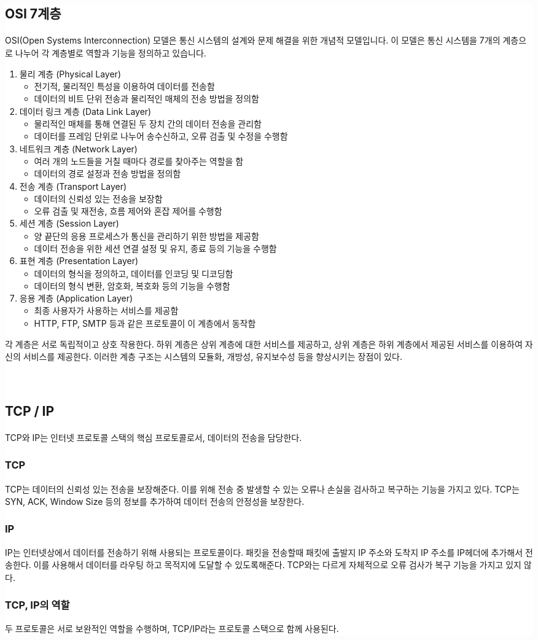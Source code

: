 ## OSI 7계층

OSI(Open Systems Interconnection) 모델은 통신 시스템의 설계와 문제 해결을 위한 개념적 모델입니다. 이 모델은 통신 시스템을 7개의 계층으로 나누어 각 계층별로 역할과 기능을 정의하고 있습니다.

1. 물리 계층 (Physical Layer)
    - 전기적, 물리적인 특성을 이용하여 데이터를 전송함
    - 데이터의 비트 단위 전송과 물리적인 매체의 전송 방법을 정의함
2. 데이터 링크 계층 (Data Link Layer)
    - 물리적인 매체를 통해 연결된 두 장치 간의 데이터 전송을 관리함
    - 데이터를 프레임 단위로 나누어 송수신하고, 오류 검출 및 수정을 수행함
3. 네트워크 계층 (Network Layer)
    - 여러 개의 노드들을 거칠 때마다 경로를 찾아주는 역할을 함
    - 데이터의 경로 설정과 전송 방법을 정의함
4. 전송 계층 (Transport Layer)
    - 데이터의 신뢰성 있는 전송을 보장함
    - 오류 검출 및 재전송, 흐름 제어와 혼잡 제어를 수행함
5. 세션 계층 (Session Layer)
    - 양 끝단의 응용 프로세스가 통신을 관리하기 위한 방법을 제공함
    - 데이터 전송을 위한 세션 연결 설정 및 유지, 종료 등의 기능을 수행함
6. 표현 계층 (Presentation Layer)
    - 데이터의 형식을 정의하고, 데이터를 인코딩 및 디코딩함
    - 데이터의 형식 변환, 암호화, 복호화 등의 기능을 수행함
7. 응용 계층 (Application Layer)
    - 최종 사용자가 사용하는 서비스를 제공함
    - HTTP, FTP, SMTP 등과 같은 프로토콜이 이 계층에서 동작함

각 계층은 서로 독립적이고 상호 작용한다. 하위 계층은 상위 계층에 대한 서비스를 제공하고, 상위 계층은 하위 계층에서 제공된 서비스를 이용하여 자신의 서비스를 제공한다. 이러한 계층 구조는 시스템의 모듈화, 개방성, 유지보수성 등을 향상시키는 장점이 있다.

<br>

## TCP / IP

TCP와 IP는 인터넷 프로토콜 스택의 핵심 프로토콜로서, 데이터의 전송을 담당한다.


### TCP
TCP는 데이터의 신뢰성 있는 전송을 보장해준다.
이를 위해 전송 중 발생할 수 있는 오류나 손실을 검사하고 복구하는 기능을 가지고 있다.
TCP는 SYN, ACK, Window Size 등의 정보를 추가하여 데이터 전송의 안정성을 보장한다.


### IP
IP는 인터넷상에서 데이터를 전송하기 위해 사용되는 프로토콜이다.
패킷을 전송할때 패킷에 출발지 IP 주소와 도착지 IP 주소를 IP헤더에 추가해서 전송한다.
이를 사용해서 데이터를 라우팅 하고 목적지에 도달할 수 있도록해준다.
TCP와는 다르게 자체적으로 오류 검사가 복구 기능을 가지고 있지 않다.

### TCP, IP의 역할

두 프로토콜은 서로 보완적인 역할을 수행하며, TCP/IP라는 프로토콜 스택으로 함께 사용된다.
